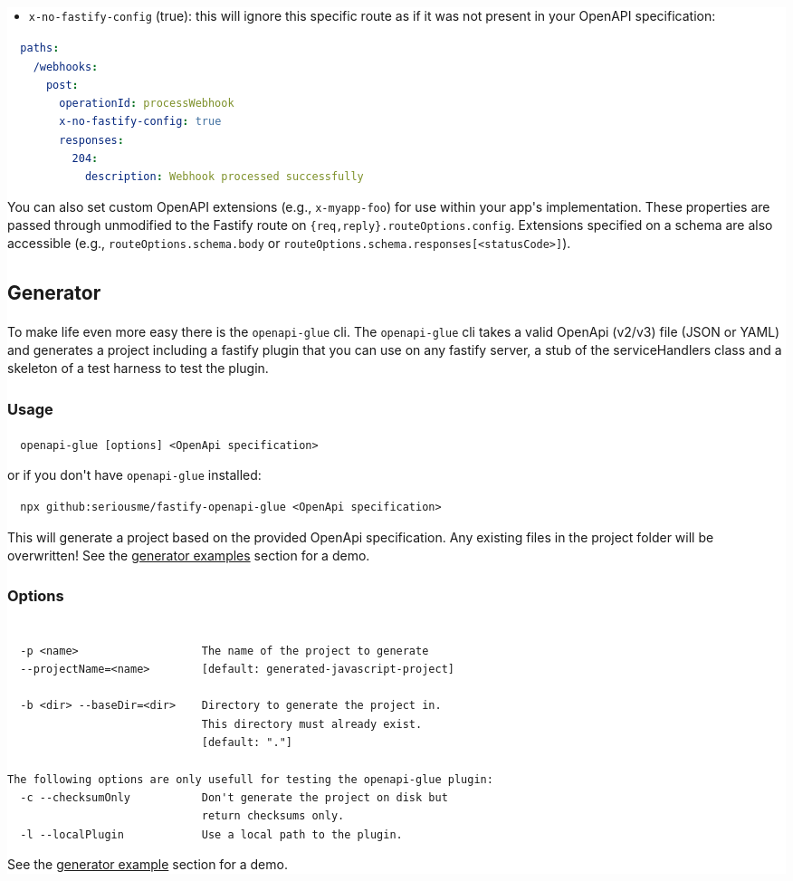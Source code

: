 - `x-no-fastify-config` (true): this will ignore this specific route as if it was not present in your OpenAPI specification:

```yaml
  paths:
    /webhooks:
      post:
        operationId: processWebhook
        x-no-fastify-config: true
        responses:
          204:
            description: Webhook processed successfully
  ```

You can also set custom OpenAPI extensions (e.g., `x-myapp-foo`) for use within your app's implementation. These properties are passed through unmodified to the Fastify route on `{req,reply}.routeOptions.config`. Extensions specified on a schema are also accessible (e.g., `routeOptions.schema.body` or `routeOptions.schema.responses[<statusCode>]`).

<a name="generator"></a>
## Generator

To make life even more easy there is the `openapi-glue` cli. The `openapi-glue` cli takes a valid OpenApi (v2/v3) file (JSON or YAML) and generates a project including a fastify plugin that you can use on any fastify server, a stub of the serviceHandlers class and a skeleton of a test harness to test the plugin. 

<a name="generatorUsage"></a>
### Usage
```
  openapi-glue [options] <OpenApi specification>
```
or if you don't have `openapi-glue` installed:
```
  npx github:seriousme/fastify-openapi-glue <OpenApi specification>
```
This will generate a project based on the provided OpenApi specification.
Any existing files in the project folder will be overwritten!
See the [generator examples](#examples) section for a demo.
<a name="generatorOptions"></a>
### Options
```

  -p <name>                   The name of the project to generate
  --projectName=<name>        [default: generated-javascript-project]

  -b <dir> --baseDir=<dir>    Directory to generate the project in.
                              This directory must already exist.
                              [default: "."]

The following options are only usefull for testing the openapi-glue plugin:
  -c --checksumOnly           Don't generate the project on disk but
                              return checksums only.
  -l --localPlugin            Use a local path to the plugin.
```
See the [generator example](#generatorExamples) section for a demo.
